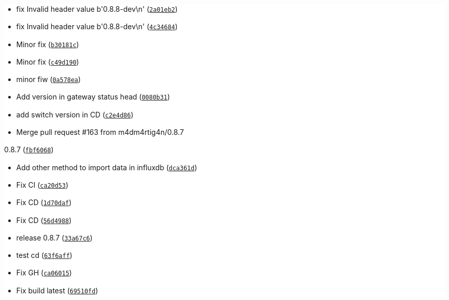 * fix Invalid header value b&#39;0.8.8-dev\n&#39; ([`2a01eb2`](https://github.com/MyElectricalData/myelectricaldata_import/commit/2a01eb209c7f8123764c2f27b72b0a4a87ae0acd))

* fix Invalid header value b&#39;0.8.8-dev\n&#39; ([`4c34684`](https://github.com/MyElectricalData/myelectricaldata_import/commit/4c34684ef38795e78b0537a4342c261b2283dc48))

* Minor fix ([`b30181c`](https://github.com/MyElectricalData/myelectricaldata_import/commit/b30181c5acefbfd4539dc010c64013834b5192ba))

* Minor fix ([`c49d190`](https://github.com/MyElectricalData/myelectricaldata_import/commit/c49d19039a2b34df924404449a5fa94a6a525e41))

* minor fiw ([`0a578ea`](https://github.com/MyElectricalData/myelectricaldata_import/commit/0a578eaa8dbca5e9b78f56e729d60e29eb33e5e4))

* Add version in gateway status head ([`0080b31`](https://github.com/MyElectricalData/myelectricaldata_import/commit/0080b3105d05f9a1644ee201fd7436258cd7346d))

* add switch version in CD ([`c2e4d86`](https://github.com/MyElectricalData/myelectricaldata_import/commit/c2e4d860352b7016d8d10056321f3209f5cea1da))

* Merge pull request #163 from m4dm4rtig4n/0.8.7

0.8.7 ([`fbf6068`](https://github.com/MyElectricalData/myelectricaldata_import/commit/fbf60680a0e951e7accb34cd3e5d1fab7015c902))

* Add other method to import data in influxdb ([`dca361d`](https://github.com/MyElectricalData/myelectricaldata_import/commit/dca361ddc84e25c7d5683d5c3f4010cca6434f2e))

* Fix CI ([`ca20d53`](https://github.com/MyElectricalData/myelectricaldata_import/commit/ca20d5316efb22b6b8abf4cea2e36f1f1079c124))

* Fix CD ([`1d70daf`](https://github.com/MyElectricalData/myelectricaldata_import/commit/1d70daf8e06db1f193df87b7dd20c0803bd4dc79))

* Fix CD ([`56d4988`](https://github.com/MyElectricalData/myelectricaldata_import/commit/56d498816fc524a0f541773bcd11fc4fa39ff522))

* release 0.8.7 ([`33a67c6`](https://github.com/MyElectricalData/myelectricaldata_import/commit/33a67c6d434cfd4d198233aa958536ceea0ed909))

* test cd ([`63f6aff`](https://github.com/MyElectricalData/myelectricaldata_import/commit/63f6aff15e77f434843083b69f342e0479a0e404))

* Fix GH ([`ca06015`](https://github.com/MyElectricalData/myelectricaldata_import/commit/ca0601565881ff3cd9245dbf64ef863f7cc5c835))

* Fix build latest ([`69510fd`](https://github.com/MyElectricalData/myelectricaldata_import/commit/69510fda5dfcc5d8a7d8c5fc2ecec372c5f95bf8))

